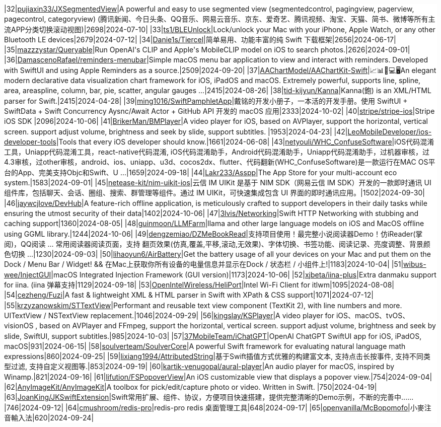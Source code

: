 |32|[pujiaxin33/JXSegmentedView](https://github.com/pujiaxin33/JXSegmentedView)|A powerful and easy to use segmented view (segmentedcontrol, pagingview, pagerview, pagecontrol, categoryview) (腾讯新闻、今日头条、QQ音乐、网易云音乐、京东、爱奇艺、腾讯视频、淘宝、天猫、简书、微博等所有主流APP分类切换滚动视图)|2698|2024-07-10|
|33|[ts1/BLEUnlock](https://github.com/ts1/BLEUnlock)|Lock/unlock your Mac with your iPhone, Apple Watch, or any other Bluetooth LE devices|2679|2024-07-12|
|34|[Danie1s/Tiercel](https://github.com/Danie1s/Tiercel)|简单易用、功能丰富的纯 Swift 下载框架|2656|2024-06-17|
|35|[mazzzystar/Queryable](https://github.com/mazzzystar/Queryable)|Run OpenAI's CLIP and Apple's MobileCLIP model on iOS to search photos.|2626|2024-09-01|
|36|[DamascenoRafael/reminders-menubar](https://github.com/DamascenoRafael/reminders-menubar)|Simple macOS menu bar application to view and interact with reminders. Developed with SwiftUI and using Apple Reminders as a source.|2509|2024-09-20|
|37|[AAChartModel/AAChartKit-Swift](https://github.com/AAChartModel/AAChartKit-Swift)|📈📊📱💻🖥️An elegant modern declarative data visualization chart framework for iOS, iPadOS and macOS. Extremely powerful, supports line, spline, area, areaspline, column, bar, pie, scatter, angular gauges ...|2415|2024-08-26|
|38|[tid-kijyun/Kanna](https://github.com/tid-kijyun/Kanna)|Kanna(鉋) is an XML/HTML parser for Swift.|2415|2024-04-28|
|39|[ming1016/SwiftPamphletApp](https://github.com/ming1016/SwiftPamphletApp)|戴铭的开发小册子，一本活的开发手册。使用 SwiftUI + SwiftData + Swift Concurrency Aysnc/Await Actor + GitHub API 开发的 macOS 应用|2333|2024-10-02|
|40|[stripe/stripe-ios](https://github.com/stripe/stripe-ios)|Stripe iOS SDK    |2096|2024-10-06|
|41|[BrikerMan/BMPlayer](https://github.com/BrikerMan/BMPlayer)|A video player for iOS, based on AVPlayer, support the horizontal, vertical screen. support adjust volume, brightness and seek by slide, support subtitles. |1953|2024-04-23|
|42|[LeoMobileDeveloper/ios-developer-tools](https://github.com/LeoMobileDeveloper/ios-developer-tools)|Tools that every iOS developer should know.|1661|2024-06-08|
|43|[netyouli/WHC_ConfuseSoftware](https://github.com/netyouli/WHC_ConfuseSoftware)|iOS代码混淆工具，Uniapp代码混淆工具，react-native代码混淆, iOS代码混淆助手，Android代码混淆助手，Uniapp代码混淆助手，过机器审核，过4.3审核，过other审核，android、ios、uniapp、u3d、cocos2dx、flutter、代码翻新(WHC_ConfuseSoftware)是一款运行在MAC OS平台的App、完美支持Objc和Swift、U ...|1659|2024-09-18|
|44|[Lakr233/Asspp](https://github.com/Lakr233/Asspp)|The App Store for your multi-account eco system.|1583|2024-09-01|
|45|[netease-kit/nim-uikit-ios](https://github.com/netease-kit/nim-uikit-ios)|云信 IM UIKit 是基于 NIM SDK（网易云信 IM SDK）开发的一款即时通讯 UI 组件库，包括聊天、会话、圈组、搜索、群管理等组件。通过 IM UIKit，可快速集成包含 UI 界面的即时通讯应用。|1502|2024-09-30|
|46|[jaywcjlove/DevHub](https://github.com/jaywcjlove/DevHub)|A feature-rich offline application, is meticulously crafted to support developers in their daily tasks while ensuring the utmost security of their data|1402|2024-10-06|
|47|[3lvis/Networking](https://github.com/3lvis/Networking)|Swift HTTP Networking with stubbing and caching support|1360|2024-08-05|
|48|[guinmoon/LLMFarm](https://github.com/guinmoon/LLMFarm)|llama and other  large language models on iOS and MacOS offline using GGML library.|1244|2024-10-06|
|49|[dengzemiao/DZMeBookRead](https://github.com/dengzemiao/DZMeBookRead)|支持项目使用！最完整小说阅读器Demo！仿iReader(掌阅)，QQ阅读 ... 常用阅读器阅读页面，支持 翻页效果(仿真,覆盖,平移,滚动,无效果)、字体切换、书签功能、阅读记录、亮度调整、背景颜色切换 ...|1230|2024-09-03|
|50|[lihaoyun6/AirBattery](https://github.com/lihaoyun6/AirBattery)|Get the battery usage of all your devices on your Mac and put them on the Dock / Menu Bar / Widget! && 在Mac上获取你所有设备的电量信息并显示在Dock / 状态栏 / 小组件上!|1183|2024-10-04|
|51|[wibus-wee/InjectGUI](https://github.com/wibus-wee/InjectGUI)|macOS Integrated Injection Framework (GUI version)|1173|2024-10-06|
|52|[xjbeta/iina-plus](https://github.com/xjbeta/iina-plus)|Extra danmaku support for iina. (iina 弹幕支持|1129|2024-09-18|
|53|[OpenIntelWireless/HeliPort](https://github.com/OpenIntelWireless/HeliPort)|Intel Wi-Fi Client for itlwm|1095|2024-08-08|
|54|[cezheng/Fuzi](https://github.com/cezheng/Fuzi)|A fast & lightweight XML & HTML parser in Swift with XPath & CSS support|1071|2024-07-12|
|55|[krzyzanowskim/STTextView](https://github.com/krzyzanowskim/STTextView)|Performant and reusable text view component (TextKit 2), with line numbers and more. UITextView / NSTextView replacement.|1046|2024-09-29|
|56|[kingslay/KSPlayer](https://github.com/kingslay/KSPlayer)|A video player for iOS、macOS、tvOS、visionOS , based on AVPlayer and FFmpeg, support the horizontal, vertical screen. support adjust volume, brightness and seek by slide, SwiftUI, support subtitles.|985|2024-10-03|
|57|[37MobileTeam/iChatGPT](https://github.com/37MobileTeam/iChatGPT)|OpenAI ChatGPT SwiftUI app for iOS, iPadOS, macOS|931|2024-06-15|
|58|[soulverteam/SoulverCore](https://github.com/soulverteam/SoulverCore)|A powerful Swift framework for evaluating natural language math expressions|860|2024-09-25|
|59|[lixiang1994/AttributedString](https://github.com/lixiang1994/AttributedString)|基于Swift插值方式优雅的构建富文本, 支持点击长按事件, 支持不同类型过滤, 支持自定义视图等.|853|2024-09-19|
|60|[kartik-venugopal/aural-player](https://github.com/kartik-venugopal/aural-player)|An audio player for macOS, inspired by Winamp.|821|2024-09-16|
|61|[lifution/FSPopoverView](https://github.com/lifution/FSPopoverView)|An iOS customizable view that displays a popover view.|754|2024-09-04|
|62|[AnyImageKit/AnyImageKit](https://github.com/AnyImageKit/AnyImageKit)|A toolbox for pick/edit/capture photo or video. Written in Swift. |750|2024-04-19|
|63|[JoanKing/JKSwiftExtension](https://github.com/JoanKing/JKSwiftExtension)|Swift常用扩展、组件、协议，方便项目快速搭建，提供完整清晰的Demo示例，不断的完善中...... |746|2024-09-12|
|64|[cmushroom/redis-pro](https://github.com/cmushroom/redis-pro)|redis-pro redis 桌面管理工具|648|2024-09-17|
|65|[openvanilla/McBopomofo](https://github.com/openvanilla/McBopomofo)|小麥注音輸入法|620|2024-09-24|